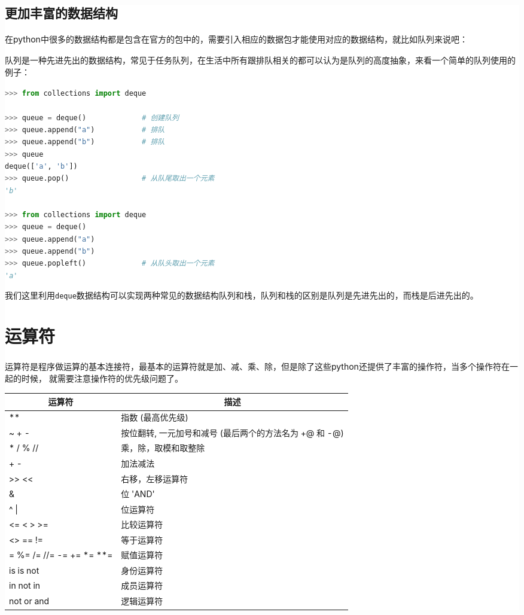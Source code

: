 ## 更加丰富的数据结构

在python中很多的数据结构都是包含在官方的包中的，需要引入相应的数据包才能使用对应的数据结构，就比如队列来说吧：

队列是一种先进先出的数据结构，常见于任务队列，在生活中所有跟排队相关的都可以认为是队列的高度抽象，来看一个简单的队列使用的例子：

``` python
>>> from collections import deque

>>> queue = deque()             # 创建队列
>>> queue.append("a")           # 排队
>>> queue.append("b")           # 排队
>>> queue
deque(['a', 'b'])
>>> queue.pop()                 # 从队尾取出一个元素
'b'

>>> from collections import deque
>>> queue = deque()
>>> queue.append("a")
>>> queue.append("b")
>>> queue.popleft()             # 从队头取出一个元素
'a'
```

我们这里利用`deque`数据结构可以实现两种常见的数据结构队列和栈，队列和栈的区别是队列是先进先出的，而栈是后进先出的。

# 运算符

运算符是程序做运算的基本连接符，最基本的运算符就是加、减、乘、除，但是除了这些python还提供了丰富的操作符，当多个操作符在一起的时候，
就需要注意操作符的优先级问题了。

|运算符  |描述  |
|---     |---   |
|**      |指数 (最高优先级)|
|~ + -   |按位翻转, 一元加号和减号 (最后两个的方法名为 +@ 和 -@)|
|* / % //|乘，除，取模和取整除|
|+ -     |加法减法|
|>> <<   |右移，左移运算符|
|&       |位 'AND'|
|^ \|     |位运算符|
|<= < > >=|比较运算符|
|<> == != |等于运算符|
|= %= /= //= -= += *= **=|赋值运算符|
|is is not|身份运算符|
|in not in|成员运算符|
|not or and|逻辑运算符|
